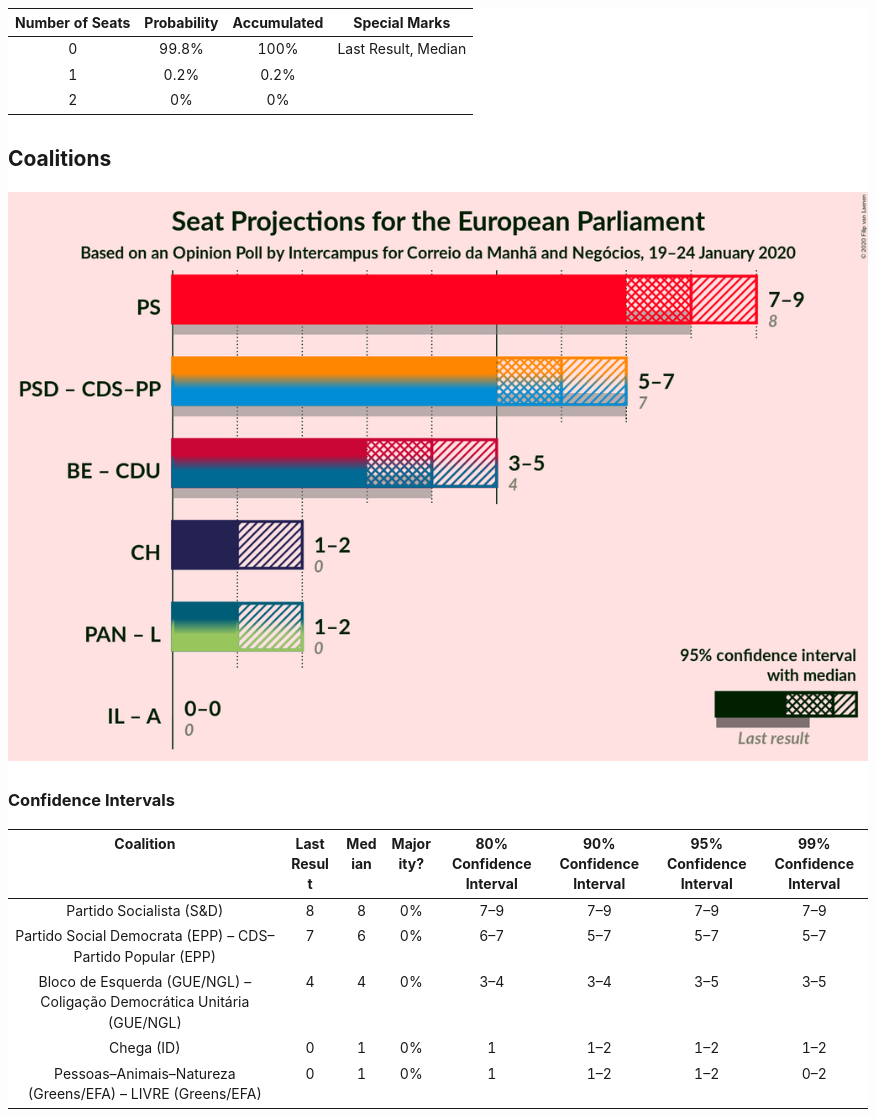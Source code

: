 | Number of Seats | Probability | Accumulated | Special Marks |
|:---------------:|:-----------:|:-----------:|:-------------:|
| 0 | 99.8% | 100% | Last Result, Median |
| 1 | 0.2% | 0.2% |  |
| 2 | 0% | 0% |  |


## Coalitions

![Graph with coalitions seats not yet produced](2020-01-24-Intercampus-coalitions-seats.png "Coalitions Seats")

### Confidence Intervals

| Coalition | Last Result | Median | Majority? | 80% Confidence Interval | 90% Confidence Interval | 95% Confidence Interval | 99% Confidence Interval |
|:---------:|:-----------:|:------:|:---------:|:-----------------------:|:-----------------------:|:-----------------------:|:-----------------------:|
| Partido Socialista (S&D) | 8 | 8 | 0% | 7–9 | 7–9 | 7–9 | 7–9 |
| Partido Social Democrata (EPP) – CDS–Partido Popular (EPP) | 7 | 6 | 0% | 6–7 | 5–7 | 5–7 | 5–7 |
| Bloco de Esquerda (GUE/NGL) – Coligação Democrática Unitária (GUE/NGL) | 4 | 4 | 0% | 3–4 | 3–4 | 3–5 | 3–5 |
| Chega (ID) | 0 | 1 | 0% | 1 | 1–2 | 1–2 | 1–2 |
| Pessoas–Animais–Natureza (Greens/EFA) – LIVRE (Greens/EFA) | 0 | 1 | 0% | 1 | 1–2 | 1–2 | 0–2 |
